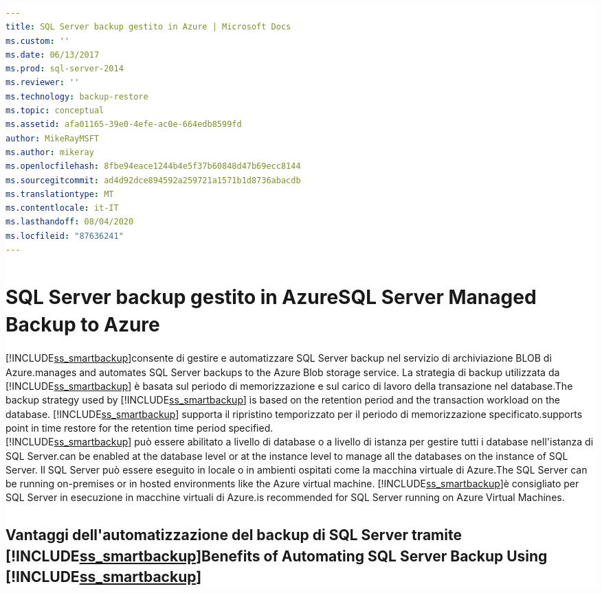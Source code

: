 ```yaml
---
title: SQL Server backup gestito in Azure | Microsoft Docs
ms.custom: ''
ms.date: 06/13/2017
ms.prod: sql-server-2014
ms.reviewer: ''
ms.technology: backup-restore
ms.topic: conceptual
ms.assetid: afa01165-39e0-4efe-ac0e-664edb8599fd
author: MikeRayMSFT
ms.author: mikeray
ms.openlocfilehash: 8fbe94eace1244b4e5f37b60848d47b69ecc8144
ms.sourcegitcommit: ad4d92dce894592a259721a1571b1d8736abacdb
ms.translationtype: MT
ms.contentlocale: it-IT
ms.lasthandoff: 08/04/2020
ms.locfileid: "87636241"
---
```

# <a name="sql-server-managed--backup-to-azure"></a><span data-ttu-id="75f64-102">SQL Server backup gestito in Azure</span><span class="sxs-lookup"><span data-stu-id="75f64-102">SQL Server Managed  Backup to Azure</span></span>
  [!INCLUDE[ss_smartbackup](../../includes/ss-smartbackup-md.md)]<span data-ttu-id="75f64-103">consente di gestire e automatizzare SQL Server backup nel servizio di archiviazione BLOB di Azure.</span><span class="sxs-lookup"><span data-stu-id="75f64-103">manages and automates SQL Server backups to the Azure Blob storage service.</span></span> <span data-ttu-id="75f64-104">La strategia di backup utilizzata da [!INCLUDE[ss_smartbackup](../../includes/ss-smartbackup-md.md)] è basata sul periodo di memorizzazione e sul carico di lavoro della transazione nel database.</span><span class="sxs-lookup"><span data-stu-id="75f64-104">The backup strategy used by [!INCLUDE[ss_smartbackup](../../includes/ss-smartbackup-md.md)] is based on the retention period and the transaction workload on the database.</span></span> [!INCLUDE[ss_smartbackup](../../includes/ss-smartbackup-md.md)] <span data-ttu-id="75f64-105">supporta il ripristino temporizzato per il periodo di memorizzazione specificato.</span><span class="sxs-lookup"><span data-stu-id="75f64-105">supports point in time restore for the retention time period specified.</span></span>   
[!INCLUDE[ss_smartbackup](../../includes/ss-smartbackup-md.md)] <span data-ttu-id="75f64-106">può essere abilitato a livello di database o a livello di istanza per gestire tutti i database nell'istanza di SQL Server.</span><span class="sxs-lookup"><span data-stu-id="75f64-106">can be enabled at the database level or at the instance level to manage all the databases on the instance of SQL Server.</span></span> <span data-ttu-id="75f64-107">Il SQL Server può essere eseguito in locale o in ambienti ospitati come la macchina virtuale di Azure.</span><span class="sxs-lookup"><span data-stu-id="75f64-107">The SQL Server can be running on-premises or in hosted environments like the Azure virtual machine.</span></span> [!INCLUDE[ss_smartbackup](../../includes/ss-smartbackup-md.md)]<span data-ttu-id="75f64-108">è consigliato per SQL Server in esecuzione in macchine virtuali di Azure.</span><span class="sxs-lookup"><span data-stu-id="75f64-108">is recommended for SQL Server running on Azure Virtual Machines.</span></span>  
  
## <a name="benefits-of-automating-sql-server-backup-using-ss_smartbackup"></a><span data-ttu-id="75f64-109">Vantaggi dell'automatizzazione del backup di SQL Server tramite [!INCLUDE[ss_smartbackup](../../includes/ss-smartbackup-md.md)]</span><span class="sxs-lookup"><span data-stu-id="75f64-109">Benefits of Automating SQL Server Backup Using [!INCLUDE[ss_smartbackup](../../includes/ss-smartbackup-md.md)]</span></span>  
  